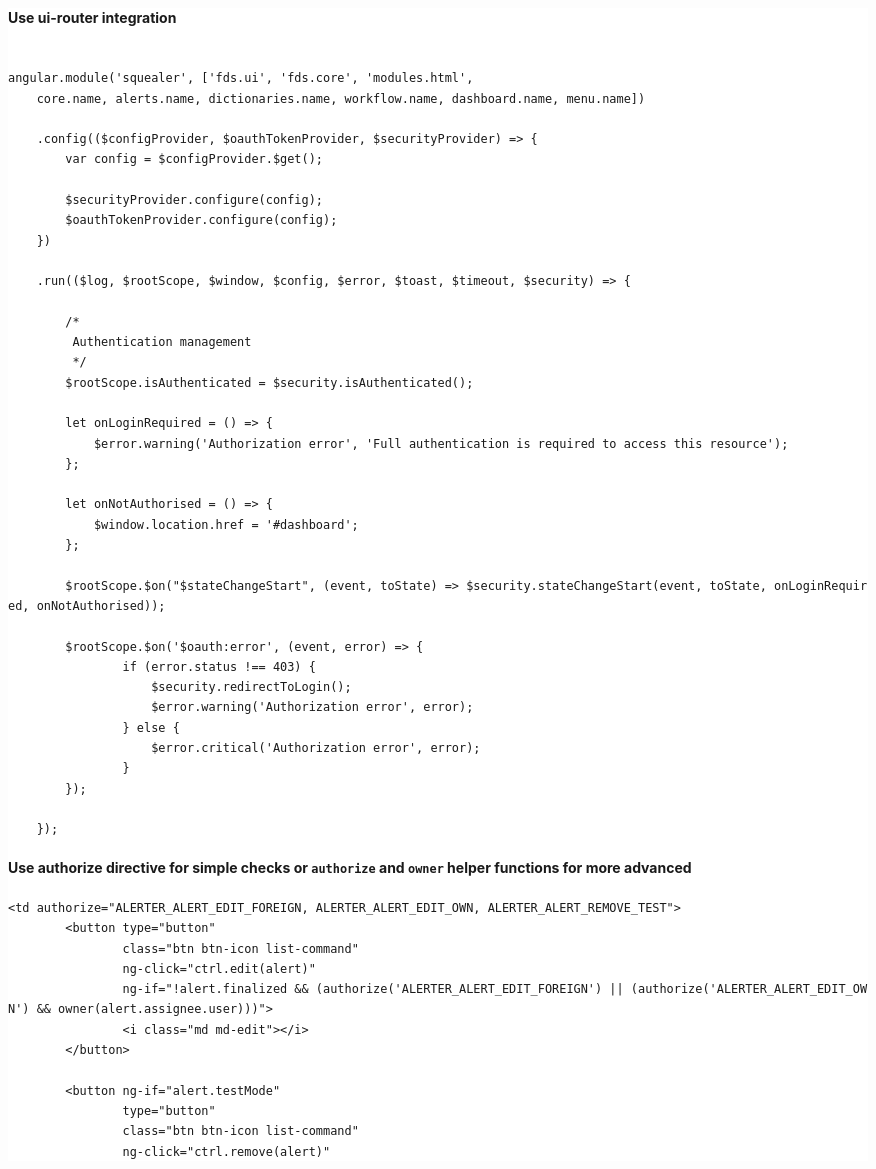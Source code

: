 ```
```

#### Use ui-router integration

```

angular.module('squealer', ['fds.ui', 'fds.core', 'modules.html',
    core.name, alerts.name, dictionaries.name, workflow.name, dashboard.name, menu.name])

    .config(($configProvider, $oauthTokenProvider, $securityProvider) => {
        var config = $configProvider.$get();

        $securityProvider.configure(config);
        $oauthTokenProvider.configure(config);
    })

    .run(($log, $rootScope, $window, $config, $error, $toast, $timeout, $security) => {

        /*
         Authentication management
         */
        $rootScope.isAuthenticated = $security.isAuthenticated();

        let onLoginRequired = () => {
            $error.warning('Authorization error', 'Full authentication is required to access this resource');
        };

        let onNotAuthorised = () => {
            $window.location.href = '#dashboard';
        };

        $rootScope.$on("$stateChangeStart", (event, toState) => $security.stateChangeStart(event, toState, onLoginRequired, onNotAuthorised));

        $rootScope.$on('$oauth:error', (event, error) => {
                if (error.status !== 403) {
                    $security.redirectToLogin();
                    $error.warning('Authorization error', error);
                } else {
                    $error.critical('Authorization error', error);
                }
        });

    });
```

####  Use authorize directive for simple checks or `authorize` and `owner` helper functions for more advanced


```
<td authorize="ALERTER_ALERT_EDIT_FOREIGN, ALERTER_ALERT_EDIT_OWN, ALERTER_ALERT_REMOVE_TEST">
        <button type="button"
                class="btn btn-icon list-command"
                ng-click="ctrl.edit(alert)"
                ng-if="!alert.finalized && (authorize('ALERTER_ALERT_EDIT_FOREIGN') || (authorize('ALERTER_ALERT_EDIT_OWN') && owner(alert.assignee.user)))">
                <i class="md md-edit"></i>
        </button>

        <button ng-if="alert.testMode"
                type="button"
                class="btn btn-icon list-command"
                ng-click="ctrl.remove(alert)"
```